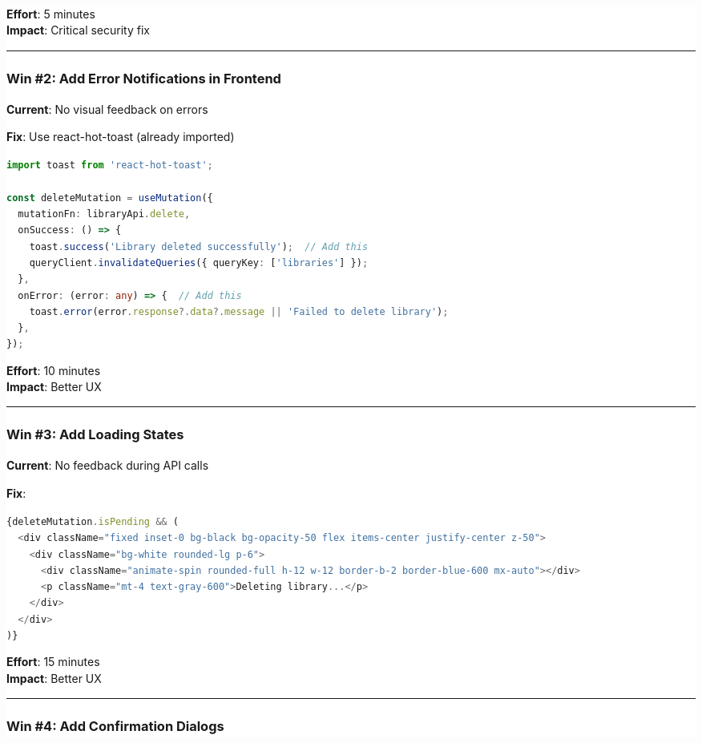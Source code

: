 **Effort**: 5 minutes  
**Impact**: Critical security fix

---

### **Win #2: Add Error Notifications in Frontend**

**Current**: No visual feedback on errors

**Fix**: Use react-hot-toast (already imported)

```typescript
import toast from 'react-hot-toast';

const deleteMutation = useMutation({
  mutationFn: libraryApi.delete,
  onSuccess: () => {
    toast.success('Library deleted successfully');  // Add this
    queryClient.invalidateQueries({ queryKey: ['libraries'] });
  },
  onError: (error: any) => {  // Add this
    toast.error(error.response?.data?.message || 'Failed to delete library');
  },
});
```

**Effort**: 10 minutes  
**Impact**: Better UX

---

### **Win #3: Add Loading States**

**Current**: No feedback during API calls

**Fix**:
```typescript
{deleteMutation.isPending && (
  <div className="fixed inset-0 bg-black bg-opacity-50 flex items-center justify-center z-50">
    <div className="bg-white rounded-lg p-6">
      <div className="animate-spin rounded-full h-12 w-12 border-b-2 border-blue-600 mx-auto"></div>
      <p className="mt-4 text-gray-600">Deleting library...</p>
    </div>
  </div>
)}
```

**Effort**: 15 minutes  
**Impact**: Better UX

---

### **Win #4: Add Confirmation Dialogs**
